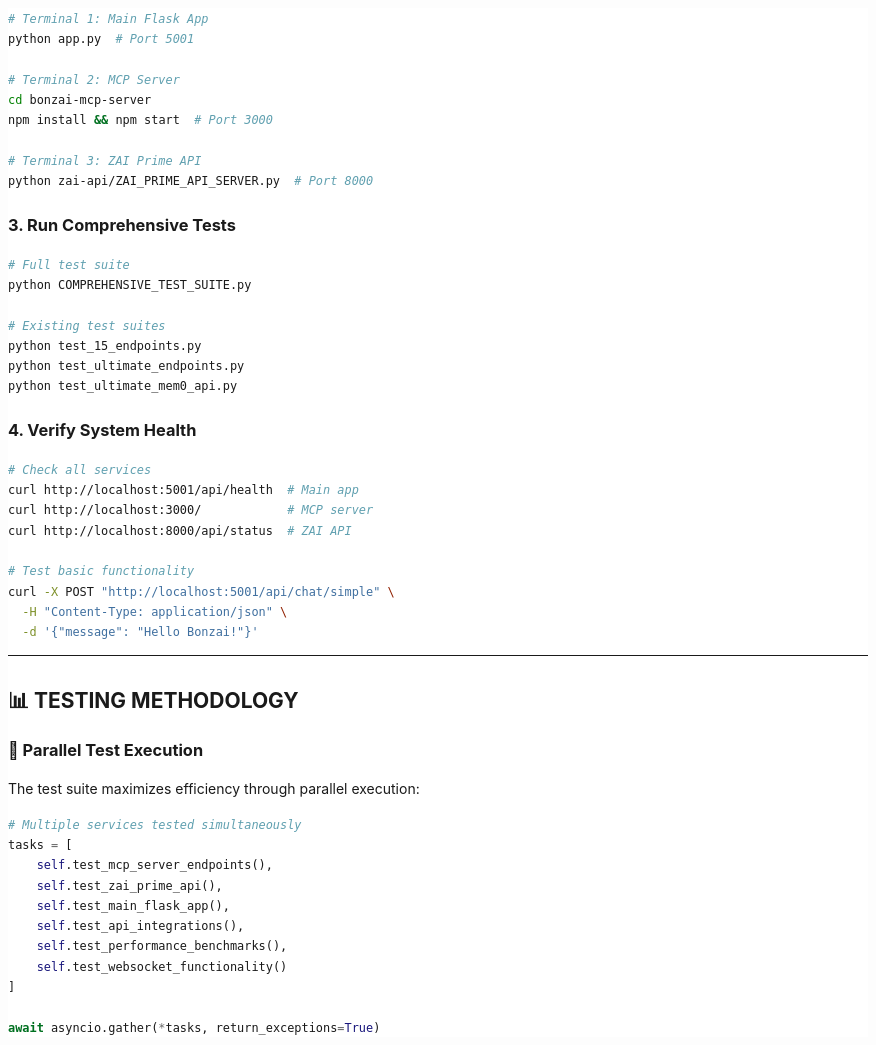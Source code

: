 ```bash
# Terminal 1: Main Flask App
python app.py  # Port 5001

# Terminal 2: MCP Server
cd bonzai-mcp-server
npm install && npm start  # Port 3000

# Terminal 3: ZAI Prime API
python zai-api/ZAI_PRIME_API_SERVER.py  # Port 8000
```

### 3. **Run Comprehensive Tests**

```bash
# Full test suite
python COMPREHENSIVE_TEST_SUITE.py

# Existing test suites
python test_15_endpoints.py
python test_ultimate_endpoints.py
python test_ultimate_mem0_api.py
```

### 4. **Verify System Health**

```bash
# Check all services
curl http://localhost:5001/api/health  # Main app
curl http://localhost:3000/            # MCP server
curl http://localhost:8000/api/status  # ZAI API

# Test basic functionality
curl -X POST "http://localhost:5001/api/chat/simple" \
  -H "Content-Type: application/json" \
  -d '{"message": "Hello Bonzai!"}'
```

---

## 📊 TESTING METHODOLOGY

### 🔄 Parallel Test Execution

The test suite maximizes efficiency through parallel execution:

```python
# Multiple services tested simultaneously
tasks = [
    self.test_mcp_server_endpoints(),
    self.test_zai_prime_api(),
    self.test_main_flask_app(),
    self.test_api_integrations(),
    self.test_performance_benchmarks(),
    self.test_websocket_functionality()
]

await asyncio.gather(*tasks, return_exceptions=True)
```
